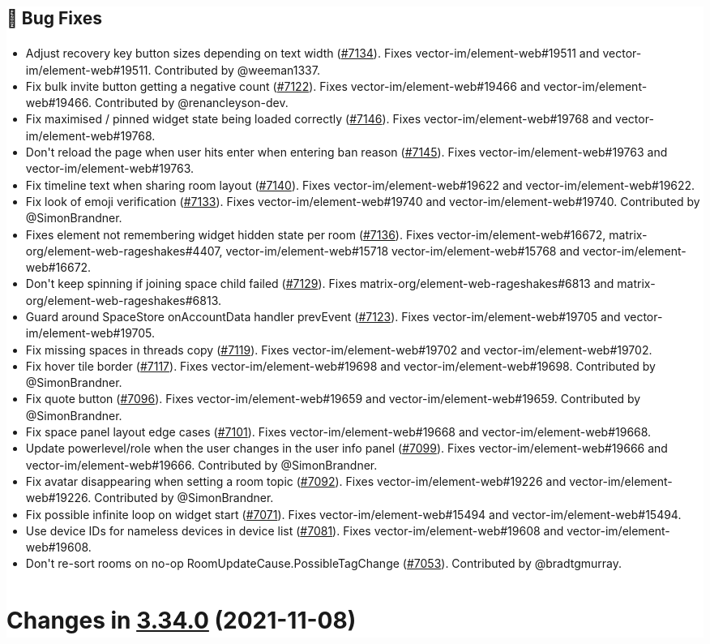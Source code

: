 ## 🐛 Bug Fixes
 * Adjust recovery key button sizes depending on text width ([\#7134](https://github.com/matrix-org/matrix-react-sdk/pull/7134)). Fixes vector-im/element-web#19511 and vector-im/element-web#19511. Contributed by @weeman1337.
 * Fix bulk invite button getting a negative count ([\#7122](https://github.com/matrix-org/matrix-react-sdk/pull/7122)). Fixes vector-im/element-web#19466 and vector-im/element-web#19466. Contributed by @renancleyson-dev.
 * Fix maximised / pinned widget state being loaded correctly ([\#7146](https://github.com/matrix-org/matrix-react-sdk/pull/7146)). Fixes vector-im/element-web#19768 and vector-im/element-web#19768.
 * Don't reload the page when user hits enter when entering ban reason ([\#7145](https://github.com/matrix-org/matrix-react-sdk/pull/7145)). Fixes vector-im/element-web#19763 and vector-im/element-web#19763.
 * Fix timeline text when sharing room layout ([\#7140](https://github.com/matrix-org/matrix-react-sdk/pull/7140)). Fixes vector-im/element-web#19622 and vector-im/element-web#19622.
 * Fix look of emoji verification ([\#7133](https://github.com/matrix-org/matrix-react-sdk/pull/7133)). Fixes vector-im/element-web#19740 and vector-im/element-web#19740. Contributed by @SimonBrandner.
 * Fixes element not remembering widget hidden state per room ([\#7136](https://github.com/matrix-org/matrix-react-sdk/pull/7136)). Fixes vector-im/element-web#16672, matrix-org/element-web-rageshakes#4407, vector-im/element-web#15718 vector-im/element-web#15768 and vector-im/element-web#16672.
 * Don't keep spinning if joining space child failed ([\#7129](https://github.com/matrix-org/matrix-react-sdk/pull/7129)). Fixes matrix-org/element-web-rageshakes#6813 and matrix-org/element-web-rageshakes#6813.
 * Guard around SpaceStore onAccountData handler prevEvent ([\#7123](https://github.com/matrix-org/matrix-react-sdk/pull/7123)). Fixes vector-im/element-web#19705 and vector-im/element-web#19705.
 * Fix missing spaces in threads copy ([\#7119](https://github.com/matrix-org/matrix-react-sdk/pull/7119)). Fixes vector-im/element-web#19702 and vector-im/element-web#19702.
 * Fix hover tile border ([\#7117](https://github.com/matrix-org/matrix-react-sdk/pull/7117)). Fixes vector-im/element-web#19698 and vector-im/element-web#19698. Contributed by @SimonBrandner.
 * Fix quote button ([\#7096](https://github.com/matrix-org/matrix-react-sdk/pull/7096)). Fixes vector-im/element-web#19659 and vector-im/element-web#19659. Contributed by @SimonBrandner.
 * Fix space panel layout edge cases ([\#7101](https://github.com/matrix-org/matrix-react-sdk/pull/7101)). Fixes vector-im/element-web#19668 and vector-im/element-web#19668.
 * Update powerlevel/role when the user changes in the user info panel ([\#7099](https://github.com/matrix-org/matrix-react-sdk/pull/7099)). Fixes vector-im/element-web#19666 and vector-im/element-web#19666. Contributed by @SimonBrandner.
 * Fix avatar disappearing when setting a room topic ([\#7092](https://github.com/matrix-org/matrix-react-sdk/pull/7092)). Fixes vector-im/element-web#19226 and vector-im/element-web#19226. Contributed by @SimonBrandner.
 * Fix possible infinite loop on widget start ([\#7071](https://github.com/matrix-org/matrix-react-sdk/pull/7071)). Fixes vector-im/element-web#15494 and vector-im/element-web#15494.
 * Use device IDs for nameless devices in device list ([\#7081](https://github.com/matrix-org/matrix-react-sdk/pull/7081)). Fixes vector-im/element-web#19608 and vector-im/element-web#19608.
 * Don't re-sort rooms on no-op RoomUpdateCause.PossibleTagChange ([\#7053](https://github.com/matrix-org/matrix-react-sdk/pull/7053)). Contributed by @bradtgmurray.

Changes in [3.34.0](https://github.com/matrix-org/matrix-react-sdk/releases/tag/v3.34.0) (2021-11-08)
=====================================================================================================
